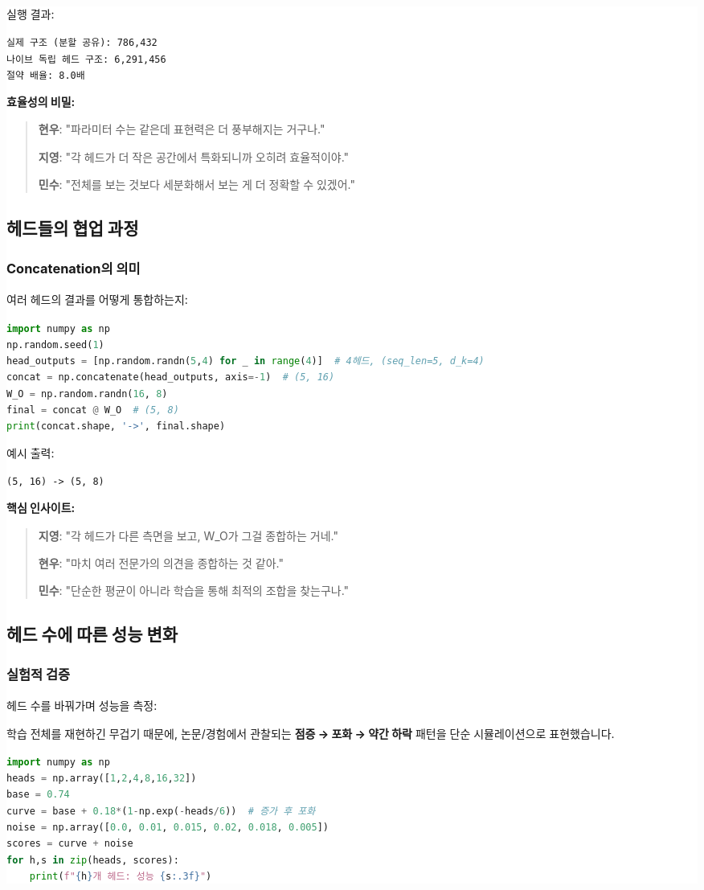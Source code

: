 실행 결과:
```
실제 구조 (분할 공유): 786,432
나이브 독립 헤드 구조: 6,291,456
절약 배율: 8.0배
```

**효율성의 비밀:**

> **현우**: "파라미터 수는 같은데 표현력은 더 풍부해지는 거구나."
> 
> **지영**: "각 헤드가 더 작은 공간에서 특화되니까 오히려 효율적이야."
> 
> **민수**: "전체를 보는 것보다 세분화해서 보는 게 더 정확할 수 있겠어."

## 헤드들의 협업 과정

### Concatenation의 의미

여러 헤드의 결과를 어떻게 통합하는지:

```python
import numpy as np
np.random.seed(1)
head_outputs = [np.random.randn(5,4) for _ in range(4)]  # 4헤드, (seq_len=5, d_k=4)
concat = np.concatenate(head_outputs, axis=-1)  # (5, 16)
W_O = np.random.randn(16, 8)
final = concat @ W_O  # (5, 8)
print(concat.shape, '->', final.shape)
```

예시 출력:
```
(5, 16) -> (5, 8)
```

**핵심 인사이트:**

> **지영**: "각 헤드가 다른 측면을 보고, W_O가 그걸 종합하는 거네."
> 
> **현우**: "마치 여러 전문가의 의견을 종합하는 것 같아."
> 
> **민수**: "단순한 평균이 아니라 학습을 통해 최적의 조합을 찾는구나."

## 헤드 수에 따른 성능 변화

### 실험적 검증

헤드 수를 바꿔가며 성능을 측정:

학습 전체를 재현하긴 무겁기 때문에, 논문/경험에서 관찰되는 **점증 → 포화 → 약간 하락** 패턴을 단순 시뮬레이션으로 표현했습니다.

```python
import numpy as np
heads = np.array([1,2,4,8,16,32])
base = 0.74
curve = base + 0.18*(1-np.exp(-heads/6))  # 증가 후 포화
noise = np.array([0.0, 0.01, 0.015, 0.02, 0.018, 0.005])
scores = curve + noise
for h,s in zip(heads, scores):
    print(f"{h}개 헤드: 성능 {s:.3f}")
```
